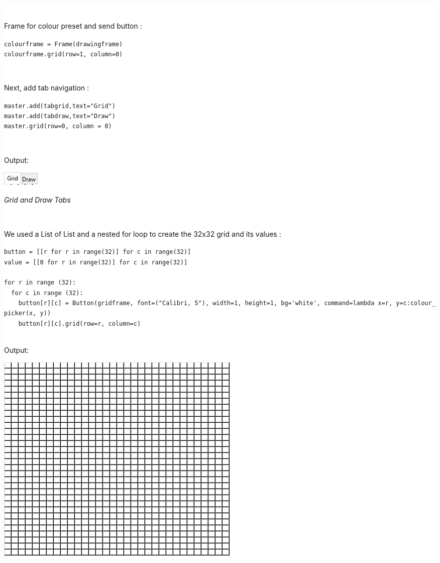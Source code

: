 <br>

Frame for colour preset and send button :
```
colourframe = Frame(drawingframe)
colourframe.grid(row=1, column=0)
```

<br>

Next, add tab navigation :
```
master.add(tabgrid,text="Grid")
master.add(tabdraw,text="Draw")
master.grid(row=0, column = 0)
```

<br>

Output:

![](drawbutton%20pics/drawtab.png)

*Grid and Draw Tabs*

<br>

We used a List of List and a nested for loop to create the 32x32 grid and its values :
```
button = [[r for r in range(32)] for c in range(32)]
value = [[0 for r in range(32)] for c in range(32)]

for r in range (32):
  for c in range (32):
    button[r][c] = Button(gridframe, font=("Calibri, 5"), width=1, height=1, bg='white', command=lambda x=r, y=c:colour_picker(x, y))
    button[r][c].grid(row=r, column=c)
```

<br>
Output:

![](drawbutton%20pics/grid.png)
